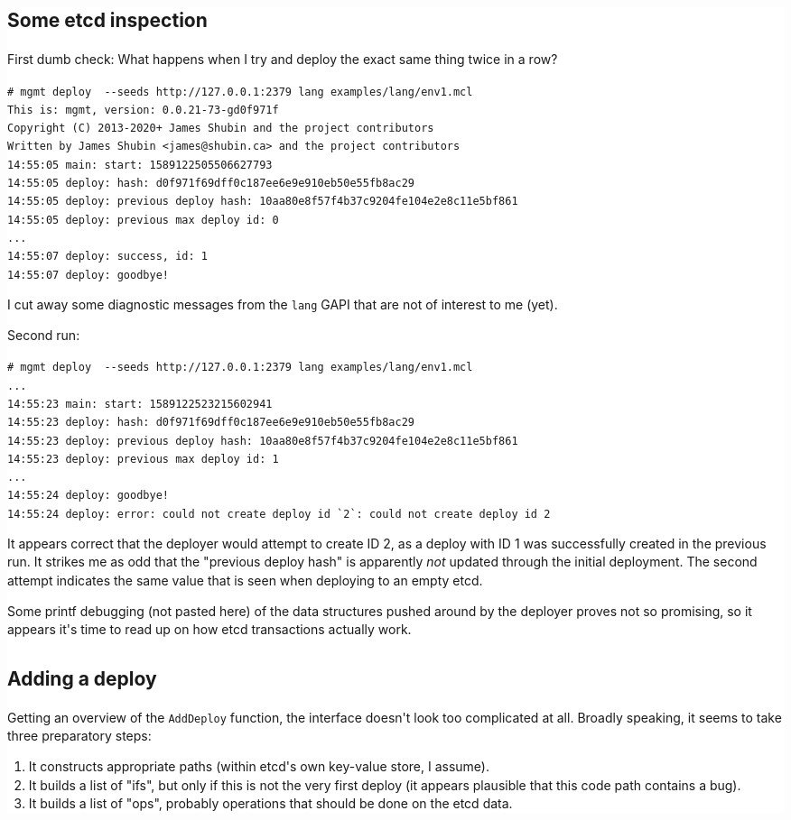 ## Some etcd inspection

First dumb check: What happens when I try and deploy the exact same thing twice
in a row?

```
# mgmt deploy  --seeds http://127.0.0.1:2379 lang examples/lang/env1.mcl
This is: mgmt, version: 0.0.21-73-gd0f971f
Copyright (C) 2013-2020+ James Shubin and the project contributors
Written by James Shubin <james@shubin.ca> and the project contributors
14:55:05 main: start: 1589122505506627793
14:55:05 deploy: hash: d0f971f69dff0c187ee6e9e910eb50e55fb8ac29
14:55:05 deploy: previous deploy hash: 10aa80e8f57f4b37c9204fe104e2e8c11e5bf861
14:55:05 deploy: previous max deploy id: 0
...
14:55:07 deploy: success, id: 1
14:55:07 deploy: goodbye!
```

I cut away some diagnostic messages from the `lang` GAPI that are not of
interest to me (yet).

Second run:

```
# mgmt deploy  --seeds http://127.0.0.1:2379 lang examples/lang/env1.mcl
...
14:55:23 main: start: 1589122523215602941
14:55:23 deploy: hash: d0f971f69dff0c187ee6e9e910eb50e55fb8ac29
14:55:23 deploy: previous deploy hash: 10aa80e8f57f4b37c9204fe104e2e8c11e5bf861
14:55:23 deploy: previous max deploy id: 1
...
14:55:24 deploy: goodbye!
14:55:24 deploy: error: could not create deploy id `2`: could not create deploy id 2
```

It appears correct that the deployer would attempt to create ID 2, as a deploy
with ID 1 was successfully created in the previous run. It strikes me as odd
that the "previous deploy hash" is apparently *not* updated through the initial
deployment. The second attempt indicates the same value that is seen when
deploying to an empty etcd.

Some printf debugging (not pasted here) of the data structures pushed around by
the deployer proves not so promising, so it appears it's time to read up on how
etcd transactions actually work.

## Adding a deploy

Getting an overview of the `AddDeploy` function, the interface doesn't look too
complicated at all. Broadly speaking, it seems to take three preparatory steps:

 1. It constructs appropriate paths (within etcd's own key-value store, I
    assume).
 2. It builds a list of "ifs", but only if this is not the very first deploy
    (it appears plausible that this code path contains a bug).
 3. It builds a list of "ops", probably operations that should be done
    on the etcd data.
